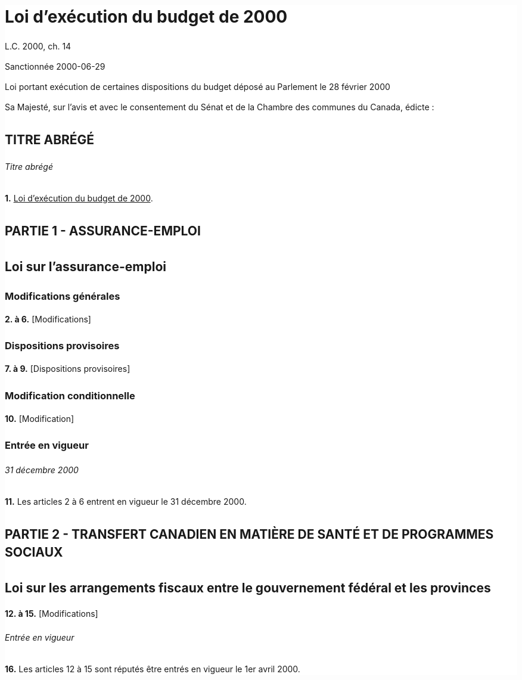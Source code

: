 # Loi d’exécution du budget de 2000

L.C. 2000, ch. 14

Sanctionnée 2000-06-29

Loi portant exécution de certaines dispositions du budget déposé au Parlement le 28 février 2000

Sa Majesté, sur l’avis et avec le consentement du Sénat et de la Chambre des communes du Canada, édicte :

## TITRE ABRÉGÉ

###### Titre abrégé

**1.** [Loi d’exécution du budget de 2000](/canada/fra/lois/B/B-9.84.md).

## PARTIE 1 - ASSURANCE-EMPLOI

## Loi sur l’assurance-emploi

### Modifications générales

**2\. à 6.** [Modifications]

### Dispositions provisoires

**7\. à 9.** [Dispositions provisoires]

### Modification conditionnelle

**10.** [Modification]

### Entrée en vigueur

###### 31 décembre 2000

**11.** Les articles 2 à 6 entrent en vigueur le 31 décembre 2000.

## PARTIE 2 - TRANSFERT CANADIEN EN MATIÈRE DE SANTÉ ET DE PROGRAMMES SOCIAUX

## Loi sur les arrangements fiscaux entre le gouvernement fédéral et les provinces

**12\. à 15.** [Modifications]

###### Entrée en vigueur

**16.** Les articles 12 à 15 sont réputés être entrés en vigueur le 1er avril 2000.
